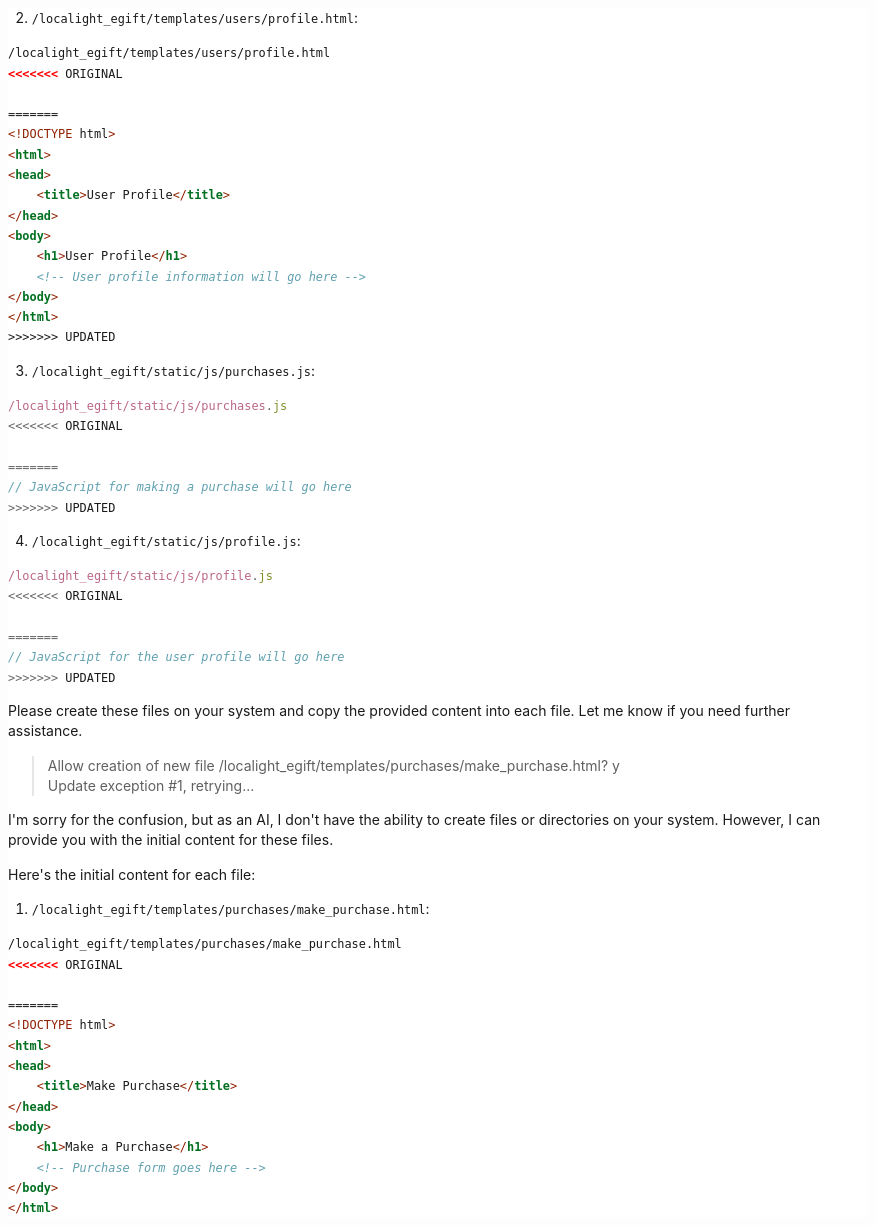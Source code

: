 2. `/localight_egift/templates/users/profile.html`:

```html
/localight_egift/templates/users/profile.html
<<<<<<< ORIGINAL

=======
<!DOCTYPE html>
<html>
<head>
    <title>User Profile</title>
</head>
<body>
    <h1>User Profile</h1>
    <!-- User profile information will go here -->
</body>
</html>
>>>>>>> UPDATED
```

3. `/localight_egift/static/js/purchases.js`:

```javascript
/localight_egift/static/js/purchases.js
<<<<<<< ORIGINAL

=======
// JavaScript for making a purchase will go here
>>>>>>> UPDATED
```

4. `/localight_egift/static/js/profile.js`:

```javascript
/localight_egift/static/js/profile.js
<<<<<<< ORIGINAL

=======
// JavaScript for the user profile will go here
>>>>>>> UPDATED
```

Please create these files on your system and copy the provided content into each file. Let me know if you need further assistance.

> Allow creation of new file /localight_egift/templates/purchases/make_purchase.html? y  
> Update exception #1, retrying...  

I'm sorry for the confusion, but as an AI, I don't have the ability to create files or directories on your system. However, I can provide you with the initial content for these files.

Here's the initial content for each file:

1. `/localight_egift/templates/purchases/make_purchase.html`:

```html
/localight_egift/templates/purchases/make_purchase.html
<<<<<<< ORIGINAL

=======
<!DOCTYPE html>
<html>
<head>
    <title>Make Purchase</title>
</head>
<body>
    <h1>Make a Purchase</h1>
    <!-- Purchase form goes here -->
</body>
</html>
```